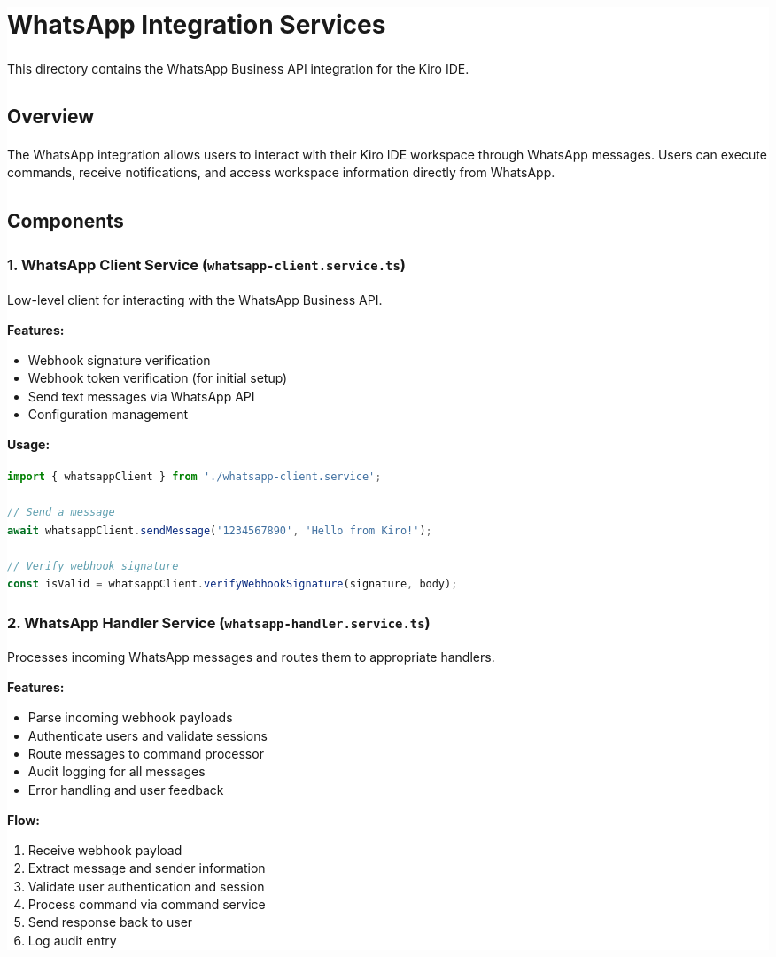 # WhatsApp Integration Services

This directory contains the WhatsApp Business API integration for the Kiro IDE.

## Overview

The WhatsApp integration allows users to interact with their Kiro IDE workspace through WhatsApp messages. Users can execute commands, receive notifications, and access workspace information directly from WhatsApp.

## Components

### 1. WhatsApp Client Service (`whatsapp-client.service.ts`)

Low-level client for interacting with the WhatsApp Business API.

**Features:**
- Webhook signature verification
- Webhook token verification (for initial setup)
- Send text messages via WhatsApp API
- Configuration management

**Usage:**
```typescript
import { whatsappClient } from './whatsapp-client.service';

// Send a message
await whatsappClient.sendMessage('1234567890', 'Hello from Kiro!');

// Verify webhook signature
const isValid = whatsappClient.verifyWebhookSignature(signature, body);
```

### 2. WhatsApp Handler Service (`whatsapp-handler.service.ts`)

Processes incoming WhatsApp messages and routes them to appropriate handlers.

**Features:**
- Parse incoming webhook payloads
- Authenticate users and validate sessions
- Route messages to command processor
- Audit logging for all messages
- Error handling and user feedback

**Flow:**
1. Receive webhook payload
2. Extract message and sender information
3. Validate user authentication and session
4. Process command via command service
5. Send response back to user
6. Log audit entry
